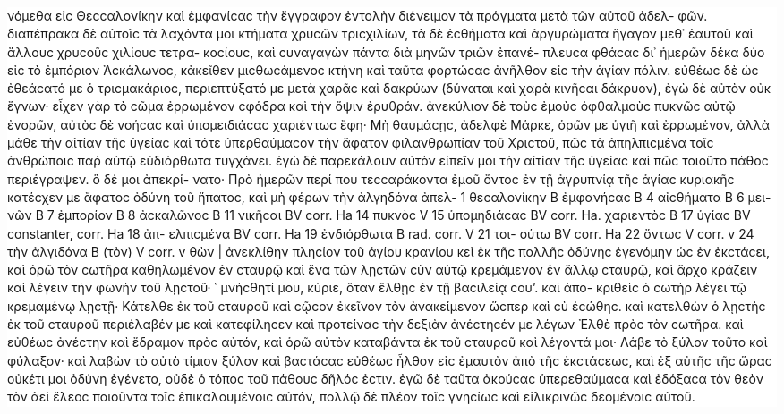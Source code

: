 <pb n="7"/>
νόμεθα εἰϲ Θεϲϲαλονίκην καὶ ἐμφανίϲαϲ τὴν ἔγγραφον
ἐντολὴν διένειμον τὰ πράγματα μετὰ τῶν αὐτοῦ ἀδελ-
φῶν. διαπέπρακα δὲ αὐτοῖϲ τὰ λαχόντα μοι κτήματα
χρυϲῶν τριϲχιλίων, τὰ δὲ ἐϲθήματα καὶ ἀργυρώματα
ἤγαγον μεθ᾿ ἑαυτοῦ καὶ ἄλλουϲ χρυϲοῦϲ χιλίουϲ τετρα- <lb n="5"/>
κοϲίουϲ, καὶ ϲυναγαγὼν πάντα διὰ μηνῶν τριῶν ἐπανέ-
πλευϲα φθάϲαϲ δι᾿ ἡμερῶν δέκα δύο εἰϲ τὸ ἐμπόριον
Ἀϲκάλωνοϲ, κἀκεῖθεν μιϲθωϲάμενοϲ κτήνη καὶ ταῦτα
φορτώϲαϲ ἀνῆλθον εἰϲ τὴν ἁγίαν πόλιν. εὐθέωϲ δὲ ὡϲ
ἐθεάϲατό με ὁ τριϲμακάριοϲ, περιεπτύξατό με μετὰ χαρᾶϲ <lb n="10"/>
καὶ δακρύων (δύναται καὶ χαρὰ κινῆϲαι δάκρυον), ἐγὼ
δὲ αὐτὸν οὐκ ἔγνων· εἶχεν γὰρ τὸ ϲῶμα ἐρρωμένον
ϲφόδρα καὶ τὴν ὄψιν ἐρυθράν. ἀνεκύλιον δὲ τοὺϲ ἐμοὺϲ
ὀφθαλμοὺϲ πυκνῶϲ αὐτῷ ἐνορῶν, αὐτὸϲ δὲ νοήϲαϲ καὶ <lb n="14"/>
ὑπομειδιάϲαϲ χαριέντωϲ ἔφη· Μὴ θαυμάϲῃϲ, ἀδελφὲ <lb n="7"/>
Μάρκε, ὁρῶν με ὑγιῆ καὶ ἐρρωμένον, ἀλλὰ μάθε τὴν
αἰτίαν τῆϲ ὑγείαϲ καὶ τότε ὑπερθαύμαϲον τὴν ἄφατον
φιλανθρωπίαν τοῦ Χριϲτοῦ, πῶϲ τὰ ἀπηλπιϲμένα τοῖϲ
ἀνθρώποιϲ παῤ αὐτῷ εὐδιόρθωτα τυγχάνει. ἐγὼ δὲ
παρεκάλουν αὐτὸν εἰπεῖν μοι τὴν αἰτίαν τῆϲ ὑγείαϲ <lb n="20"/>
καὶ πῶϲ τοιοῦτο πάθοϲ περιέγραψεν. ὃ δέ μοι ἀπεκρί-
νατο· Πρὸ ἡμερῶν περί που τεϲϲαράκοντα ἐμοῦ ὄντοϲ
ἐν τῇ ἀγρυπνίᾳ τῆϲ ἁγίαϲ κυριακῆϲ κατέϲχεν με ἄφατοϲ
ὀδύνη τοῦ ἥπατοϲ, καὶ μὴ φέρων τὴν ἀλγηδόνα ἀπελ-
<note type="footnote">1 θεϲαλονίκην B ἐμφανήϲαϲ B 4 αἰϲθήματα B 6 μει-
νῶν B 7 ἐμπορίον B 8 ἀϲκαλῶνοϲ B 11 νικῆϲαι BV
corr. Ha 14 πυκνὸϲ V 15 ὑπομηδιάϲαϲ BV corr. Ha.</note>
<note type="footnote">χαριεντὸϲ B 17 ὑγίαϲ BV constanter, corr. Ha 18 ἀπ-
ελπιϲμένα BV corr. Ha 19 ἐνδιόρθωτα B rad. corr. V 21 τοι-
ούτω BV corr. Ha 22 ὄντωϲ V corr. v 24 τὴν ἀλγιδόνα B
(τὸν) V corr. v</note>

<pb n="8"/>
θὼν | ἀνεκλίθην πληϲίον τοῦ ἁγίου κρανίου κεὶ ἐκ τῆϲ
πολλῆϲ ὀδύνηϲ ἐγενόμην ὡϲ ἐν ἐκϲτάϲει, καὶ ὁρῶ τὸν
ϲωτῆρα καθηλωμένον ἐν ϲταυρῷ καὶ ἕνα τῶν λῃϲτῶν
ϲὺν αὐτῷ κρεμάμενον ἐν ἄλλῳ ϲταυρῷ, καὶ ἄρχο
<lb n="5"/> κράζειν καὶ λέγειν τὴν φωνὴν τοῦ λῃϲτοῦ· ῾ μνήϲθητί
μου, κύριε, ὅταν ἔλθῃϲ ἐν τῇ βαϲιλείᾳ ϲου’. καὶ ἀπο-
κριθεὶϲ ὁ ϲωτὴρ λέγει τῷ κρεμαμένῳ λῃϲτῇ· Κάτελθε ἐκ
τοῦ ϲταυροῦ καὶ ϲῷϲον ἐκεῖνον τὸν ἀνακείμενον ὥϲπερ
καὶ ϲὺ ἐϲώθηϲ. καὶ κατελθὼν ὁ λῃϲτὴϲ ἐκ τοῦ ϲταυροῦ
<lb n="10"/> περιέλαβέν με καὶ κατεφίληϲεν καὶ προτείναϲ τὴν δεξιὰν
ἀνέϲτηϲέν με λέγων Ἐλθὲ πρὸϲ τὸν ϲωτῆρα. καὶ
εὐθέωϲ ἀνέϲτην καὶ ἔδραμον πρὸϲ αὐτόν, καὶ ὁρῶ αὐτὸν
καταβάντα ἐκ τοῦ ϲταυροῦ καὶ λέγοντά μοι· Λάβε τὸ
ξύλον τοῦτο καὶ φύλαξον· καὶ λαβὼν τὸ αὐτὸ τίμιον
<lb n="15"/> ξύλον καὶ βαϲτάϲαϲ εὐθέωϲ ἦλθον εἰϲ ἐμαυτὸν ἀπὸ τῆϲ
ἐκϲτάϲεωϲ, καὶ ἐξ αὐτῆϲ τῆϲ ὥραϲ οὐκέτι μοι ὀδύνη
<lb n="8"/> ἐγένετο, οὐδὲ ὁ τόποϲ τοῦ πάθουϲ δῆλόϲ ἐϲτιν. ἐγῶ
δὲ ταῦτα ἀκούϲαϲ ὑπερεθαύμαϲα καὶ ἐδόξαϲα τὸν θεὸν
τὸν ἀεὶ ἔλεοϲ ποιοῦντα τοῖϲ ἐπικαλουμένοιϲ αὐτόν, πολλῷ
<lb n="20"/> δὲ πλέον τοῖϲ γνηϲίωϲ καὶ εἰλικρινῶϲ δεομένοιϲ αὐτοῦ.</p>  

